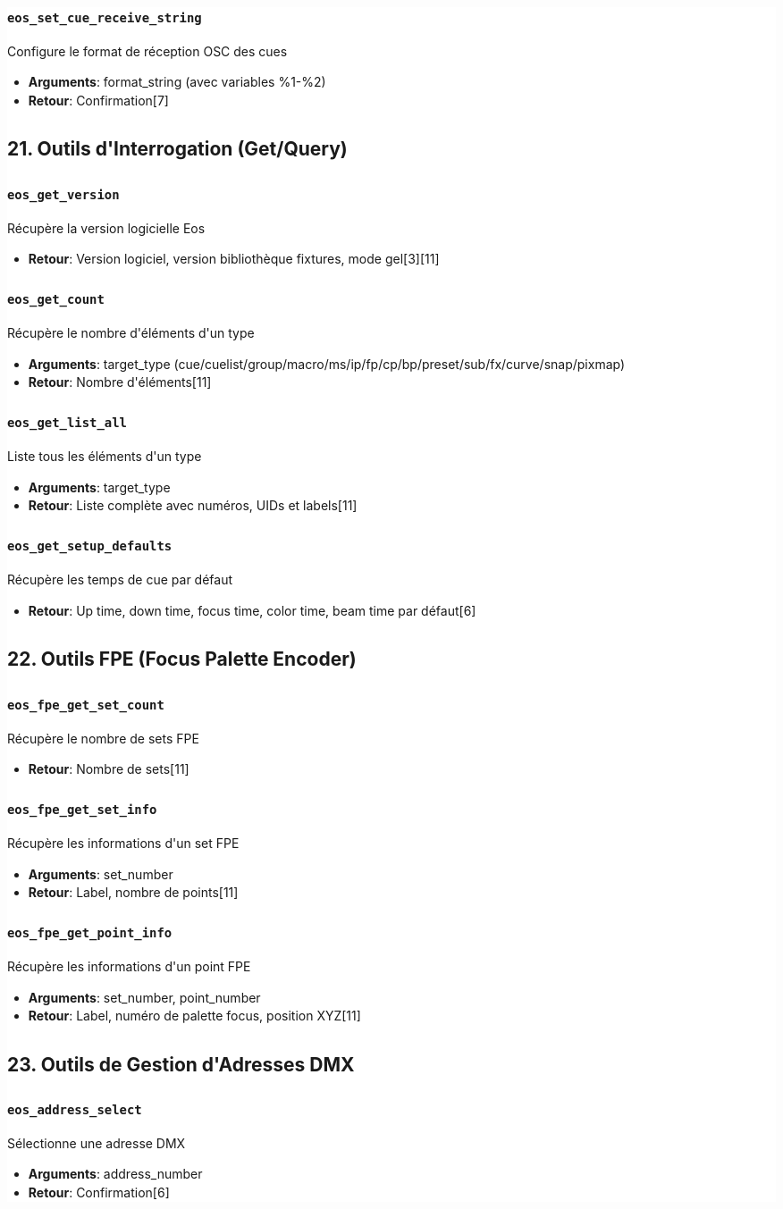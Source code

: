 ### `eos_set_cue_receive_string`
Configure le format de réception OSC des cues
- **Arguments**: format_string (avec variables %1-%2)
- **Retour**: Confirmation[7]

## 21. Outils d'Interrogation (Get/Query)

### `eos_get_version`
Récupère la version logicielle Eos
- **Retour**: Version logiciel, version bibliothèque fixtures, mode gel[3][11]

### `eos_get_count`
Récupère le nombre d'éléments d'un type
- **Arguments**: target_type (cue/cuelist/group/macro/ms/ip/fp/cp/bp/preset/sub/fx/curve/snap/pixmap)
- **Retour**: Nombre d'éléments[11]

### `eos_get_list_all`
Liste tous les éléments d'un type
- **Arguments**: target_type
- **Retour**: Liste complète avec numéros, UIDs et labels[11]

### `eos_get_setup_defaults`
Récupère les temps de cue par défaut
- **Retour**: Up time, down time, focus time, color time, beam time par défaut[6]

## 22. Outils FPE (Focus Palette Encoder)

### `eos_fpe_get_set_count`
Récupère le nombre de sets FPE
- **Retour**: Nombre de sets[11]

### `eos_fpe_get_set_info`
Récupère les informations d'un set FPE
- **Arguments**: set_number
- **Retour**: Label, nombre de points[11]

### `eos_fpe_get_point_info`
Récupère les informations d'un point FPE
- **Arguments**: set_number, point_number
- **Retour**: Label, numéro de palette focus, position XYZ[11]

## 23. Outils de Gestion d'Adresses DMX

### `eos_address_select`
Sélectionne une adresse DMX
- **Arguments**: address_number
- **Retour**: Confirmation[6]
